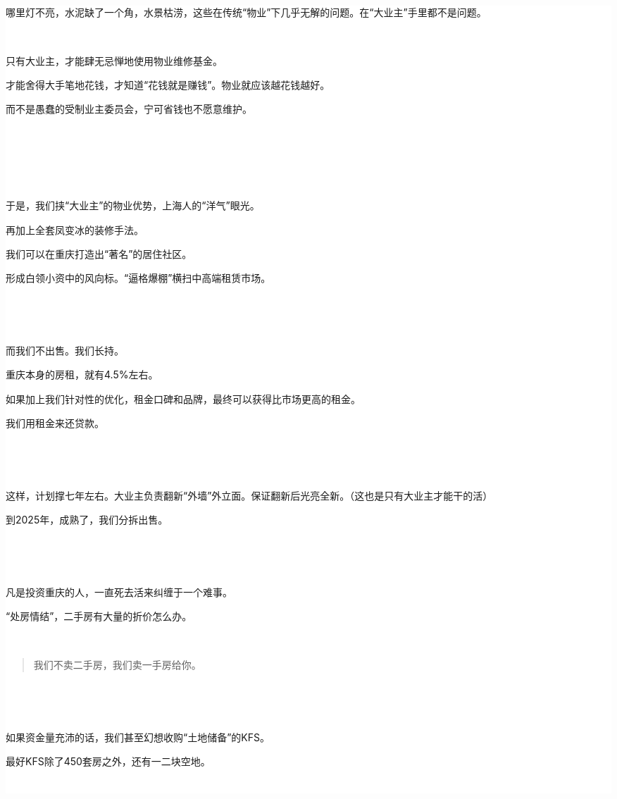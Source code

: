 哪里灯不亮，水泥缺了一个角，水景枯涝，这些在传统“物业”下几乎无解的问题。在“大业主”手里都不是问题。

&nbsp;

只有大业主，才能肆无忌惮地使用物业维修基金。

才能舍得大手笔地花钱，才知道“花钱就是赚钱”。物业就应该越花钱越好。

而不是愚蠢的受制业主委员会，宁可省钱也不愿意维护。

&nbsp;

&nbsp;

&nbsp;

于是，我们挟“大业主”的物业优势，上海人的“洋气”眼光。

再加上全套凤变冰的装修手法。

我们可以在重庆打造出“著名”的居住社区。

形成白领小资中的风向标。“逼格爆棚”横扫中高端租赁市场。

&nbsp;

&nbsp;

而我们不出售。我们长持。

重庆本身的房租，就有4.5%左右。

如果加上我们针对性的优化，租金口碑和品牌，最终可以获得比市场更高的租金。

我们用租金来还贷款。

&nbsp;

&nbsp;

这样，计划撑七年左右。大业主负责翻新“外墙”外立面。保证翻新后光亮全新。（这也是只有大业主才能干的活）

到2025年，成熟了，我们分拆出售。

&nbsp;

&nbsp;

凡是投资重庆的人，一直死去活来纠缠于一个难事。

“处房情结”，二手房有大量的折价怎么办。

&nbsp;

> 我们不卖二手房，我们卖一手房给你。

&nbsp;

&nbsp;

如果资金量充沛的话，我们甚至幻想收购“土地储备”的KFS。

最好KFS除了450套房之外，还有一二块空地。

&nbsp;
